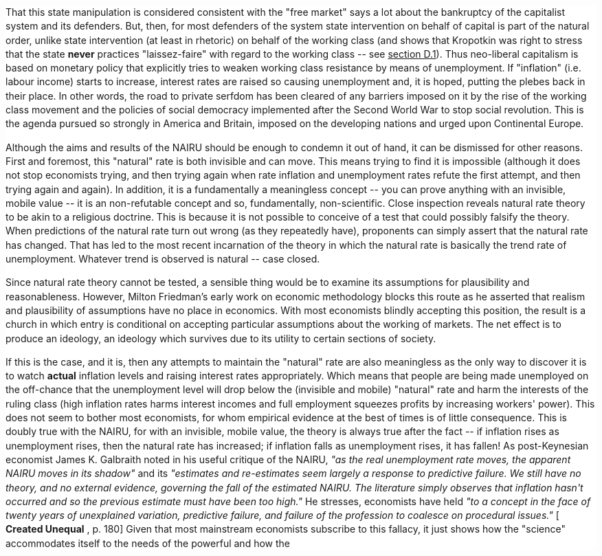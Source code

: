 That this state manipulation is considered consistent with the "free market"
says a lot about the bankruptcy of the capitalist system and its defenders.
But, then, for most defenders of the system state intervention on behalf of
capital is part of the natural order, unlike state intervention (at least in
rhetoric) on behalf of the working class (and shows that Kropotkin was right
to stress that the state **never** practices "laissez-faire" with regard to
the working class -- see [section D.1](secD1.md)). Thus neo-liberal
capitalism is based on monetary policy that explicitly tries to weaken working
class resistance by means of unemployment. If "inflation" (i.e. labour income)
starts to increase, interest rates are raised so causing unemployment and, it
is hoped, putting the plebes back in their place. In other words, the road to
private serfdom has been cleared of any barriers imposed on it by the rise of
the working class movement and the policies of social democracy implemented
after the Second World War to stop social revolution. This is the agenda
pursued so strongly in America and Britain, imposed on the developing nations
and urged upon Continental Europe.

Although the aims and results of the NAIRU should be enough to condemn it out
of hand, it can be dismissed for other reasons. First and foremost, this
"natural" rate is both invisible and can move. This means trying to find it is
impossible (although it does not stop economists trying, and then trying again
when rate inflation and unemployment rates refute the first attempt, and then
trying again and again). In addition, it is a fundamentally a meaningless
concept -- you can prove anything with an invisible, mobile value -- it is an
non-refutable concept and so, fundamentally, non-scientific. Close inspection
reveals natural rate theory to be akin to a religious doctrine. This is
because it is not possible to conceive of a test that could possibly falsify
the theory. When predictions of the natural rate turn out wrong (as they
repeatedly have), proponents can simply assert that the natural rate has
changed. That has led to the most recent incarnation of the theory in which
the natural rate is basically the trend rate of unemployment. Whatever trend
is observed is natural -- case closed.

Since natural rate theory cannot be tested, a sensible thing would be to
examine its assumptions for plausibility and reasonableness. However, Milton
Friedman’s early work on economic methodology blocks this route as he asserted
that realism and plausibility of assumptions have no place in economics. With
most economists blindly accepting this position, the result is a church in
which entry is conditional on accepting particular assumptions about the
working of markets. The net effect is to produce an ideology, an ideology
which survives due to its utility to certain sections of society.

If this is the case, and it is, then any attempts to maintain the "natural"
rate are also meaningless as the only way to discover it is to watch
**actual** inflation levels and raising interest rates appropriately. Which
means that people are being made unemployed on the off-chance that the
unemployment level will drop below the (invisible and mobile) "natural" rate
and harm the interests of the ruling class (high inflation rates harms
interest incomes and full employment squeezes profits by increasing workers'
power). This does not seem to bother most economists, for whom empirical
evidence at the best of times is of little consequence. This is doubly true
with the NAIRU, for with an invisible, mobile value, the theory is always true
after the fact -- if inflation rises as unemployment rises, then the natural
rate has increased; if inflation falls as unemployment rises, it has fallen!
As post-Keynesian economist James K. Galbraith noted in his useful critique of
the NAIRU, _"as the real unemployment rate moves, the apparent NAIRU moves in
its shadow"_ and its _"estimates and re-estimates seem largely a response to
predictive failure. We still have no theory, and no external evidence,
governing the fall of the estimated NAIRU. The literature simply observes that
inflation hasn't occurred and so the previous estimate must have been too
high."_ He stresses, economists have held _"to a concept in the face of twenty
years of unexplained variation, predictive failure, and failure of the
profession to coalesce on procedural issues."_ [ **Created Unequal** , p. 180]
Given that most mainstream economists subscribe to this fallacy, it just shows
how the "science" accommodates itself to the needs of the powerful and how the